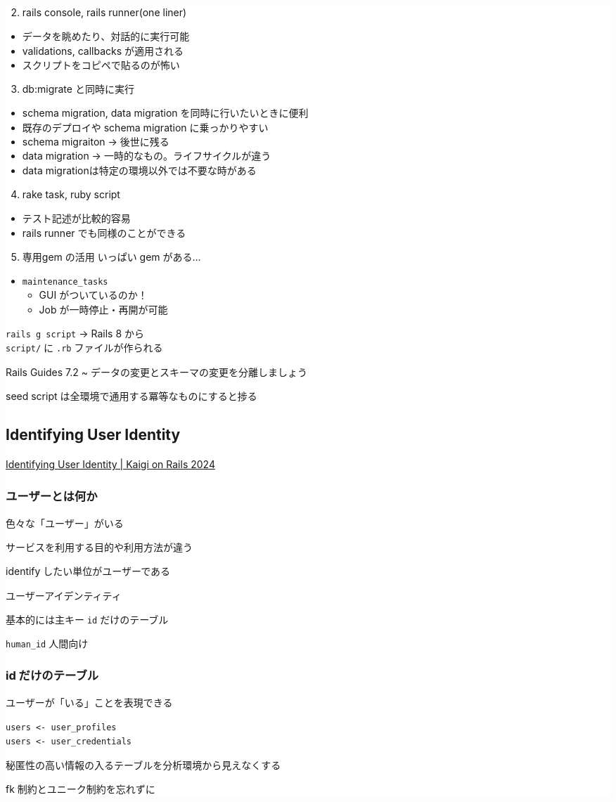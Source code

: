 2. rails console, rails runner(one liner)
- データを眺めたり、対話的に実行可能
- validations, callbacks が適用される
- スクリプトをコピペで貼るのが怖い

3. db:migrate と同時に実行
- schema migration, data migration を同時に行いたいときに便利
- 既存のデプロイや schema migration に乗っかりやすい
- schema migraiton -> 後世に残る
- data migration -> 一時的なもの。ライフサイクルが違う
- data migrationは特定の環境以外では不要な時がある

4. rake task, ruby script
- テスト記述が比較的容易
- rails runner でも同様のことができる

5. 専用gem の活用
いっぱい gem がある…

- `maintenance_tasks`
  - GUI がついているのか！  
  - Job が一時停止・再開が可能

`rails g script` -> Rails 8 から  
`script/` に `.rb` ファイルが作られる

Rails Guides 7.2 ~ データの変更とスキーマの変更を分離しましょう  

seed script は全環境で通用する冪等なものにすると捗る  

## Identifying User Identity
[Identifying User Identity | Kaigi on Rails 2024](https://kaigionrails.org/2024/talks/moro/)

### ユーザーとは何か
色々な「ユーザー」がいる

サービスを利用する目的や利用方法が違う  

identify したい単位がユーザーである

ユーザーアイデンティティ

基本的には主キー `id` だけのテーブル

`human_id` 人間向け

### id  だけのテーブル
ユーザーが「いる」ことを表現できる

```
users <- user_profiles
users <- user_credentials
```

秘匿性の高い情報の入るテーブルを分析環境から見えなくする

fk 制約とユニーク制約を忘れずに  
